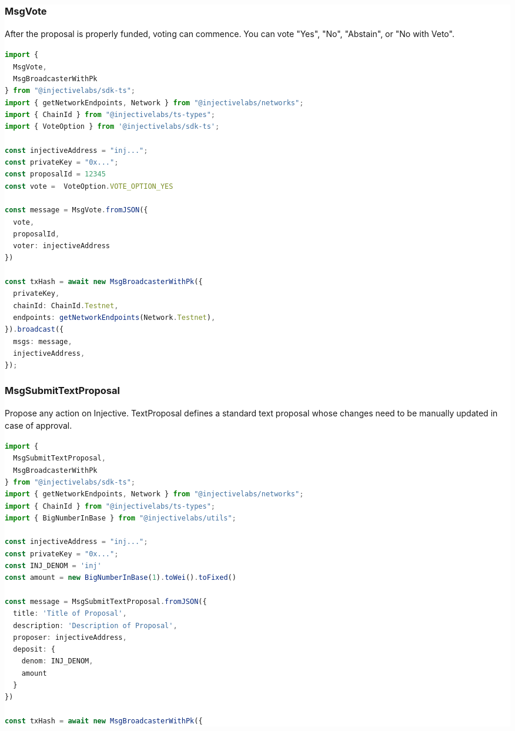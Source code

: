 ### MsgVote

After the proposal is properly funded, voting can commence. You can vote "Yes", "No", "Abstain", or "No with Veto".

```ts
import {
  MsgVote,
  MsgBroadcasterWithPk
} from "@injectivelabs/sdk-ts";
import { getNetworkEndpoints, Network } from "@injectivelabs/networks";
import { ChainId } from "@injectivelabs/ts-types";
import { VoteOption } from '@injectivelabs/sdk-ts';

const injectiveAddress = "inj...";
const privateKey = "0x...";
const proposalId = 12345
const vote =  VoteOption.VOTE_OPTION_YES

const message = MsgVote.fromJSON({
  vote,
  proposalId,
  voter: injectiveAddress
})

const txHash = await new MsgBroadcasterWithPk({
  privateKey,
  chainId: ChainId.Testnet,
  endpoints: getNetworkEndpoints(Network.Testnet),
}).broadcast({
  msgs: message,
  injectiveAddress,
});
```

### MsgSubmitTextProposal

Propose any action on Injective. TextProposal defines a standard text proposal whose changes need to be manually updated in case of approval.

```ts
import {
  MsgSubmitTextProposal,
  MsgBroadcasterWithPk
} from "@injectivelabs/sdk-ts";
import { getNetworkEndpoints, Network } from "@injectivelabs/networks";
import { ChainId } from "@injectivelabs/ts-types";
import { BigNumberInBase } from "@injectivelabs/utils";

const injectiveAddress = "inj...";
const privateKey = "0x...";
const INJ_DENOM = 'inj'
const amount = new BigNumberInBase(1).toWei().toFixed()

const message = MsgSubmitTextProposal.fromJSON({
  title: 'Title of Proposal',
  description: 'Description of Proposal',
  proposer: injectiveAddress,
  deposit: {
    denom: INJ_DENOM,
    amount
  }
})

const txHash = await new MsgBroadcasterWithPk({
```